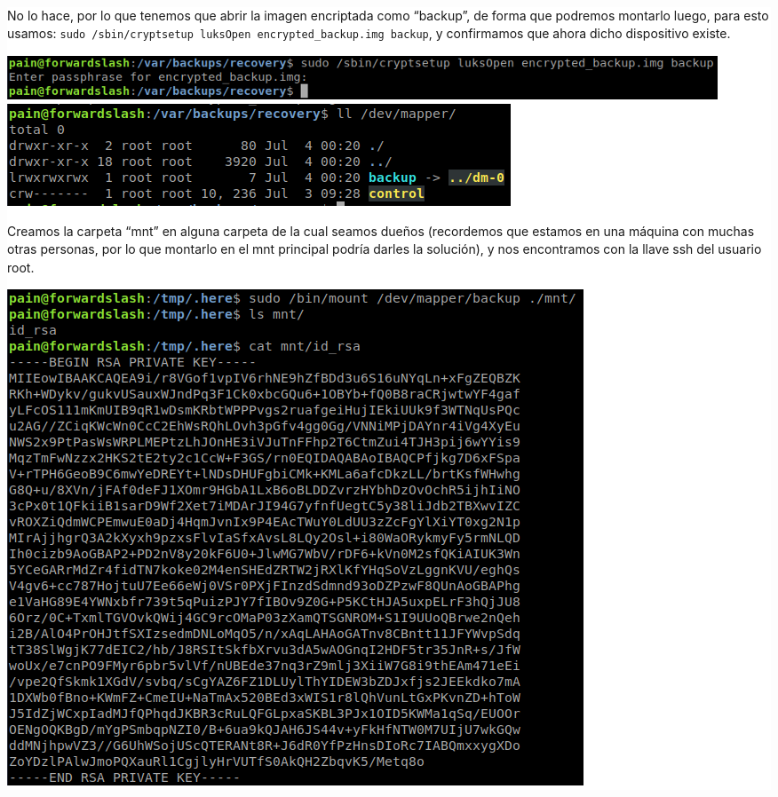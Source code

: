 
No lo hace, por lo que tenemos que abrir la imagen encriptada como “backup”, de forma que podremos montarlo luego, para esto usamos: `sudo /sbin/cryptsetup luksOpen encrypted_backup.img backup`, y confirmamos que ahora dicho dispositivo existe.

![](/assets/images/ForwardSlash/1__5W__tZdA2uOEZUgsthjL50Q.png)
![](/assets/images/ForwardSlash/1__eSs6sT7aQBkw5__5oLK7yyg.png)


Creamos la carpeta “mnt” en alguna carpeta de la cual seamos dueños (recordemos que estamos en una máquina con muchas otras personas, por lo que montarlo en el mnt principal podría darles la solución), y nos encontramos con la llave ssh del usuario root.

![](/assets/images/ForwardSlash/1__CQwvwvGL0M9XN6SR__bp9Xw.png)

